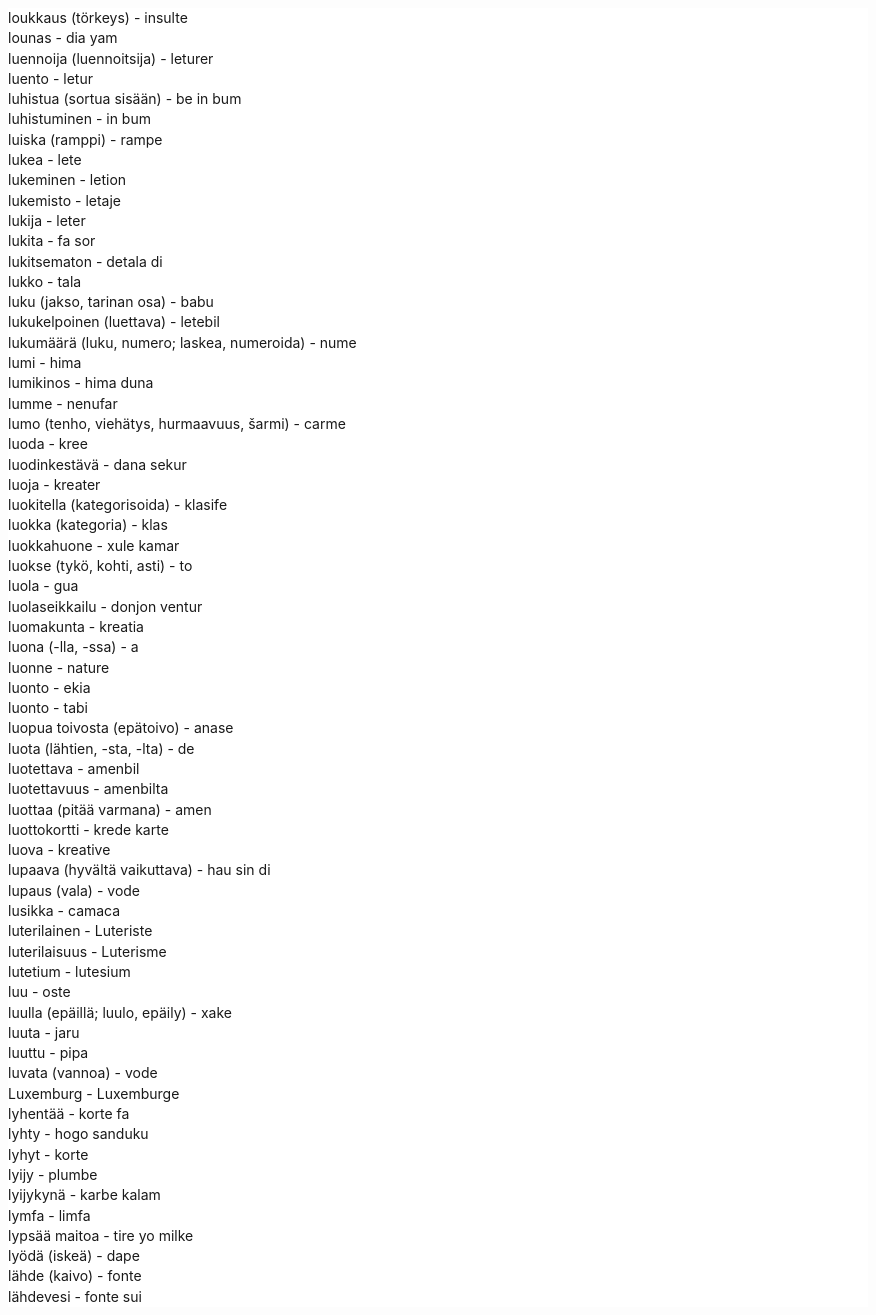 loukkaus (törkeys) - insulte  
lounas - dia yam  
luennoija (luennoitsija) - leturer  
luento - letur  
luhistua (sortua sisään) - be in bum  
luhistuminen - in bum  
luiska (ramppi) - rampe  
lukea - lete  
lukeminen - letion  
lukemisto - letaje  
lukija - leter  
lukita - fa sor  
lukitsematon - detala di  
lukko - tala  
luku (jakso, tarinan osa) - babu  
lukukelpoinen (luettava) - letebil  
lukumäärä (luku, numero; laskea, numeroida) - nume  
lumi - hima  
lumikinos - hima duna  
lumme - nenufar  
lumo (tenho, viehätys, hurmaavuus, šarmi) - carme  
luoda - kree  
luodinkestävä - dana sekur  
luoja - kreater  
luokitella (kategorisoida) - klasife  
luokka (kategoria) - klas  
luokkahuone - xule kamar  
luokse (tykö, kohti, asti) - to  
luola - gua  
luolaseikkailu - donjon ventur  
luomakunta - kreatia  
luona (-lla, -ssa) - a  
luonne - nature  
luonto - ekia  
luonto - tabi  
luopua toivosta (epätoivo) - anase  
luota (lähtien, -sta, -lta) - de  
luotettava - amenbil  
luotettavuus - amenbilta  
luottaa (pitää varmana) - amen  
luottokortti - krede karte  
luova - kreative  
lupaava (hyvältä vaikuttava) - hau sin di  
lupaus (vala) - vode  
lusikka - camaca  
luterilainen - Luteriste  
luterilaisuus - Luterisme  
lutetium - lutesium  
luu - oste  
luulla (epäillä; luulo, epäily) - xake  
luuta - jaru  
luuttu - pipa  
luvata (vannoa) - vode  
Luxemburg - Luxemburge  
lyhentää - korte fa  
lyhty - hogo sanduku  
lyhyt - korte  
lyijy - plumbe  
lyijykynä - karbe kalam  
lymfa - limfa  
lypsää maitoa - tire yo milke  
lyödä (iskeä) - dape  
lähde (kaivo) - fonte  
lähdevesi - fonte sui  